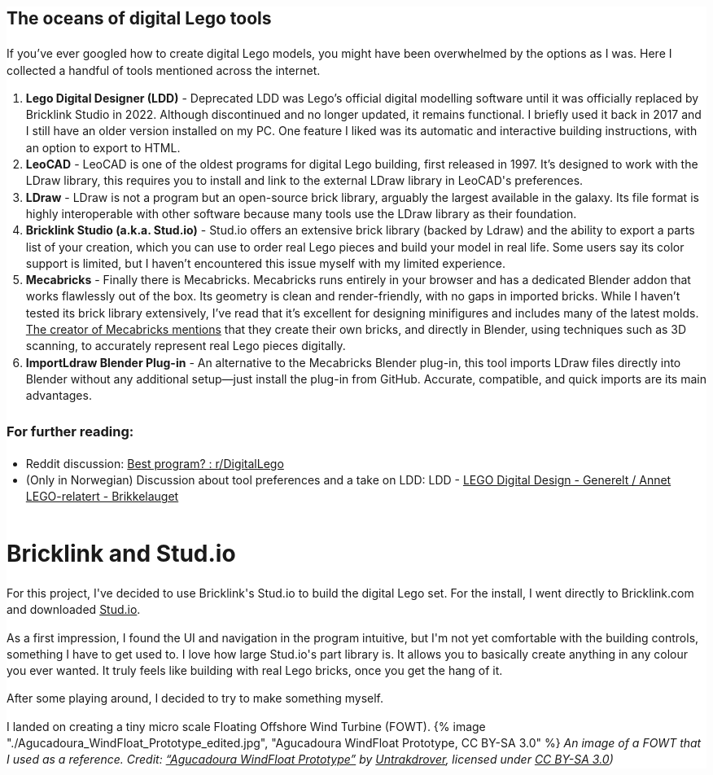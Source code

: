 ## The oceans of digital Lego tools
If you’ve ever googled how to create digital Lego models, you might have been overwhelmed by the options as I was. Here I collected a handful of tools mentioned across the internet.

1. **Lego Digital Designer (LDD)** - Deprecated
LDD was Lego’s official digital modelling software until it was officially replaced by Bricklink Studio in 2022. Although discontinued and no longer updated, it remains functional. I briefly used it back in 2017 and I still have an older version installed on my PC. One feature I liked was its automatic and interactive building instructions, with an option to export to HTML.
2. **LeoCAD** - LeoCAD is one of the oldest programs for digital Lego building, first released in 1997. It’s designed to work with the LDraw library, this requires you to install and link to the external LDraw library in LeoCAD's preferences.
3. **LDraw** - LDraw is not a program but an open-source brick library, arguably the largest available in the galaxy. Its file format is highly interoperable with other software because many tools use the LDraw library as their foundation.
4. **Bricklink Studio (a.k.a. Stud.io)** - Stud.io offers an extensive brick library (backed by Ldraw) and the ability to export a parts list of your creation, which you can use to order real Lego pieces and build your model in real life. Some users say its color support is limited, but I haven’t encountered this issue myself with my limited experience.
5. **Mecabricks** - Finally there is Mecabricks. Mecabricks runs entirely in your browser and has a dedicated Blender addon that works flawlessly out of the box. Its geometry is clean and render-friendly, with no gaps in imported bricks. While I haven’t tested its brick library extensively, I’ve read that it’s excellent for designing minifigures and includes many of the latest molds. [The creator of Mecabricks mentions](https://rockraidersunited.com/topic/7898-ldraw-vs-mecabricks-vs-ldd-for-game-models/) that they create their own bricks, and directly in Blender, using techniques such as 3D scanning, to accurately represent real Lego pieces digitally.
6. **ImportLdraw Blender Plug-in** - An alternative to the Mecabricks Blender plug-in, this tool imports LDraw files directly into Blender without any additional setup—just install the plug-in from GitHub. Accurate, compatible, and quick imports are its main advantages.

### For further reading:
- Reddit discussion: [Best program? : r/DigitalLego](https://www.reddit.com/r/DigitalLego/comments/1b4rpkg/best_program/)
- (Only in Norwegian) Discussion about tool preferences and a take on LDD: LDD - [LEGO Digital Design - Generelt / Annet LEGO-relatert - Brikkelauget](https://www.brikkelauget.no/t/ldd-lego-digital-design/5651)

# Bricklink and Stud.io
For this project, I've decided to use Bricklink's Stud.io to build the digital Lego set. For the install, I went directly to Bricklink.com and downloaded [Stud.io](https://www.bricklink.com/v3/studio/download.page). 

As a first impression, I found the UI and navigation in the program intuitive, but I'm not yet comfortable with the building controls, something I have to get used to. I love how large Stud.io's part library is. It allows you to basically create anything in any colour you ever wanted. It truly feels like building with real Lego bricks, once you get the hang of it.

After some playing around, I decided to try to make something myself.

I landed on creating a tiny micro scale Floating Offshore Wind Turbine (FOWT).
{% image "./Agucadoura_WindFloat_Prototype_edited.jpg", "Agucadoura WindFloat Prototype, CC BY-SA 3.0" %}
_An image of a FOWT that I used as a reference. Credit: [“Agucadoura WindFloat Prototype”](https://commons.wikimedia.org/wiki/File:Agucadoura_WindFloat_Prototype.jpg) by [Untrakdrover](https://commons.wikimedia.org/wiki/User:Untrakdrover), licensed under [CC BY-SA 3.0](https://creativecommons.org/licenses/by-sa/3.0/))_
